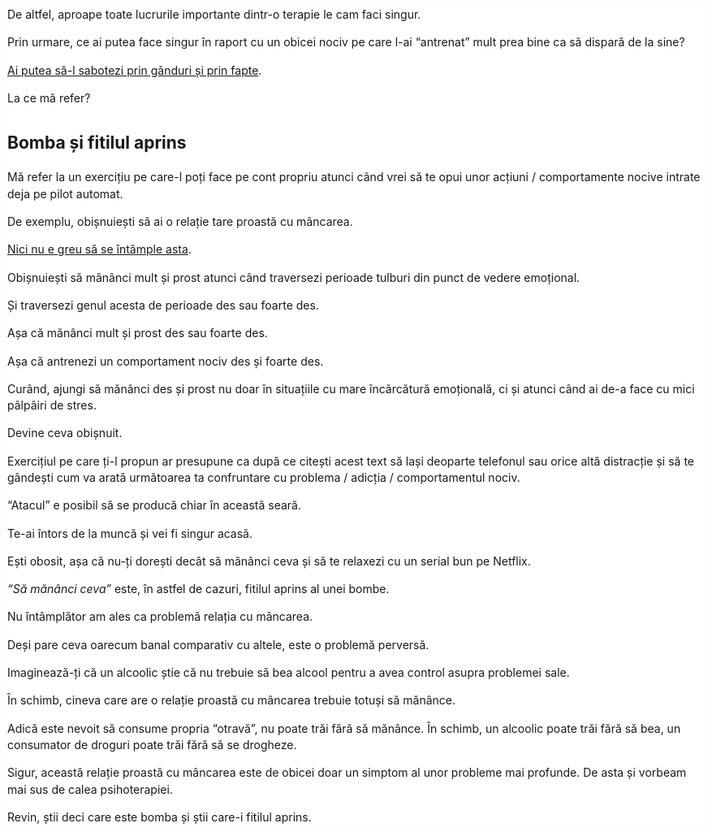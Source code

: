De altfel, aproape toate lucrurile importante dintr-o terapie le cam faci singur.

Prin urmare, ce ai putea face singur în raport cu un obicei nociv pe care l-ai “antrenat” mult prea bine ca să dispară de la sine?

[Ai putea să-l sabotezi prin gânduri și prin fapte](https://beldie.ro/renuntarea-la-ecrane/).

La ce mă refer?

## Bomba și fitilul aprins

Mă refer la un exercițiu pe care-l poți face pe cont propriu atunci când vrei să te opui unor acțiuni / comportamente nocive intrate deja pe pilot automat.

De exemplu, obișnuiești să ai o relație tare proastă cu mâncarea.

[Nici nu e greu să se întâmple asta](https://beldie.ro/de-ce-esti-gras/).

Obișnuiești să mănânci mult și prost atunci când traversezi perioade tulburi din punct de vedere emoțional.

Și traversezi genul acesta de perioade des sau foarte des.

Așa că mănânci mult și prost des sau foarte des.

Așa că antrenezi un comportament nociv des și foarte des.

Curând, ajungi să mănânci des și prost nu doar în situațiile cu mare încărcătură emoțională, ci și atunci când ai de-a face cu mici pâlpâiri de stres.

Devine ceva obișnuit.

Exercițiul pe care ți-l propun ar presupune ca după ce citești acest text să lași deoparte telefonul sau orice altă distracție și să te gândești cum va arată următoarea ta confruntare cu problema / adicția / comportamentul nociv.

“Atacul” e posibil să se producă chiar în această seară.

Te-ai întors de la muncă și vei fi singur acasă.

Ești obosit, așa că nu-ți dorești decât să mănânci ceva și să te relaxezi cu un serial bun pe Netflix.

_“Să mănânci ceva”_ este, în astfel de cazuri, fitilul aprins al unei bombe.

Nu întâmplător am ales ca problemă relația cu mâncarea.

Deși pare ceva oarecum banal comparativ cu altele, este o problemă perversă.

Imaginează-ți că un alcoolic știe că nu trebuie să bea alcool pentru a avea control asupra problemei sale.

În schimb, cineva care are o relație proastă cu mâncarea trebuie totuși să mănânce.

Adică este nevoit să consume propria “otravă”, nu poate trăi fără să mănânce. În schimb, un alcoolic poate trăi fără să bea, un consumator de droguri poate trăi fără să se drogheze.

Sigur, această relație proastă cu mâncarea este de obicei doar un simptom al unor probleme mai profunde. De asta și vorbeam mai sus de calea psihoterapiei.

Revin, știi deci care este bomba și știi care-i fitilul aprins.
